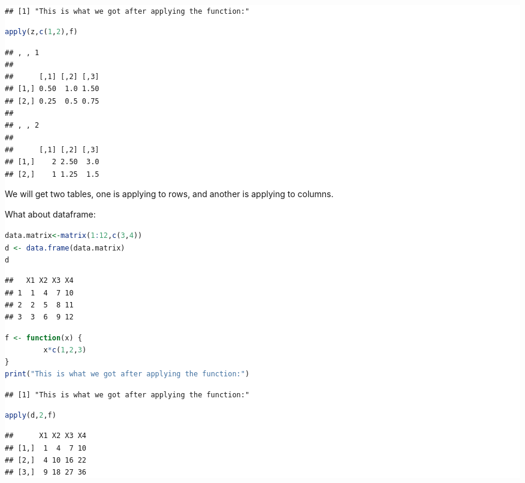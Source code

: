 ```
## [1] "This is what we got after applying the function:"
```

```r
apply(z,c(1,2),f)
```

```
## , , 1
## 
##      [,1] [,2] [,3]
## [1,] 0.50  1.0 1.50
## [2,] 0.25  0.5 0.75
## 
## , , 2
## 
##      [,1] [,2] [,3]
## [1,]    2 2.50  3.0
## [2,]    1 1.25  1.5
```

We will get two tables, one is applying to rows, and another is applying to columns.

What about dataframe:

```r
data.matrix<-matrix(1:12,c(3,4))
d <- data.frame(data.matrix)
d
```

```
##   X1 X2 X3 X4
## 1  1  4  7 10
## 2  2  5  8 11
## 3  3  6  9 12
```

```r
f <- function(x) {
         x*c(1,2,3)
}
print("This is what we got after applying the function:")
```

```
## [1] "This is what we got after applying the function:"
```

```r
apply(d,2,f)
```

```
##      X1 X2 X3 X4
## [1,]  1  4  7 10
## [2,]  4 10 16 22
## [3,]  9 18 27 36
```

